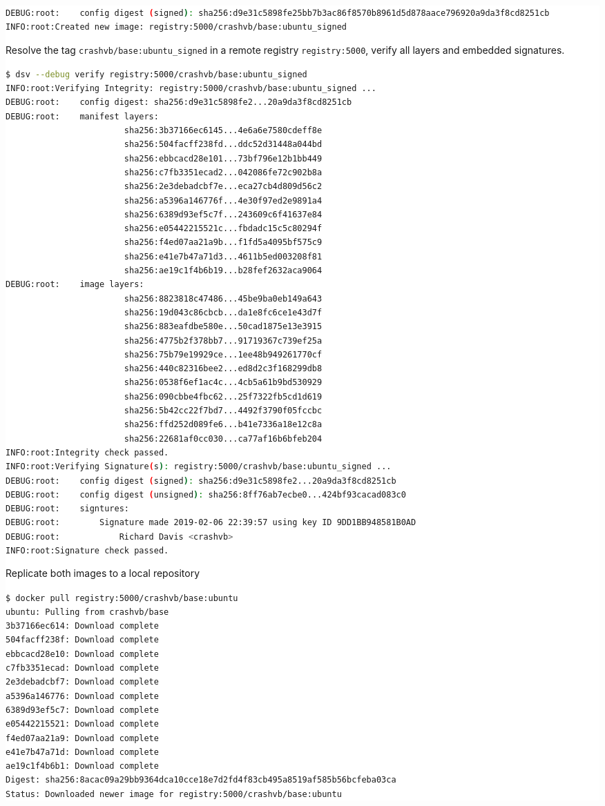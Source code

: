 ```bash
DEBUG:root:    config digest (signed): sha256:d9e31c5898fe25bb7b3ac86f8570b8961d5d878aace796920a9da3f8cd8251cb
INFO:root:Created new image: registry:5000/crashvb/base:ubuntu_signed
```

Resolve the tag `crashvb/base:ubuntu_signed` in a remote registry `registry:5000`, verify all layers and embedded
signatures.

```bash
$ dsv --debug verify registry:5000/crashvb/base:ubuntu_signed
INFO:root:Verifying Integrity: registry:5000/crashvb/base:ubuntu_signed ...
DEBUG:root:    config digest: sha256:d9e31c5898fe2...20a9da3f8cd8251cb
DEBUG:root:    manifest layers:
                        sha256:3b37166ec6145...4e6a6e7580cdeff8e
                        sha256:504facff238fd...ddc52d31448a044bd
                        sha256:ebbcacd28e101...73bf796e12b1bb449
                        sha256:c7fb3351ecad2...042086fe72c902b8a
                        sha256:2e3debadcbf7e...eca27cb4d809d56c2
                        sha256:a5396a146776f...4e30f97ed2e9891a4
                        sha256:6389d93ef5c7f...243609c6f41637e84
                        sha256:e05442215521c...fbdadc15c5c80294f
                        sha256:f4ed07aa21a9b...f1fd5a4095bf575c9
                        sha256:e41e7b47a71d3...4611b5ed003208f81
                        sha256:ae19c1f4b6b19...b28fef2632aca9064
DEBUG:root:    image layers:
                        sha256:8823818c47486...45be9ba0eb149a643
                        sha256:19d043c86cbcb...da1e8fc6ce1e43d7f
                        sha256:883eafdbe580e...50cad1875e13e3915
                        sha256:4775b2f378bb7...91719367c739ef25a
                        sha256:75b79e19929ce...1ee48b949261770cf
                        sha256:440c82316bee2...ed8d2c3f168299db8
                        sha256:0538f6ef1ac4c...4cb5a61b9bd530929
                        sha256:090cbbe4fbc62...25f7322fb5cd1d619
                        sha256:5b42cc22f7bd7...4492f3790f05fccbc
                        sha256:ffd252d089fe6...b41e7336a18e12c8a
                        sha256:22681af0cc030...ca77af16b6bfeb204
INFO:root:Integrity check passed.
INFO:root:Verifying Signature(s): registry:5000/crashvb/base:ubuntu_signed ...
DEBUG:root:    config digest (signed): sha256:d9e31c5898fe2...20a9da3f8cd8251cb
DEBUG:root:    config digest (unsigned): sha256:8ff76ab7ecbe0...424bf93cacad083c0
DEBUG:root:    signtures:
DEBUG:root:        Signature made 2019-02-06 22:39:57 using key ID 9DD1BB948581B0AD
DEBUG:root:            Richard Davis <crashvb>
INFO:root:Signature check passed.
```

Replicate both images to a local repository

```bash
$ docker pull registry:5000/crashvb/base:ubuntu
ubuntu: Pulling from crashvb/base
3b37166ec614: Download complete
504facff238f: Download complete
ebbcacd28e10: Download complete
c7fb3351ecad: Download complete
2e3debadcbf7: Download complete
a5396a146776: Download complete
6389d93ef5c7: Download complete
e05442215521: Download complete
f4ed07aa21a9: Download complete
e41e7b47a71d: Download complete
ae19c1f4b6b1: Download complete
Digest: sha256:8acac09a29bb9364dca10cce18e7d2fd4f83cb495a8519af585b56bcfeba03ca
Status: Downloaded newer image for registry:5000/crashvb/base:ubuntu
```